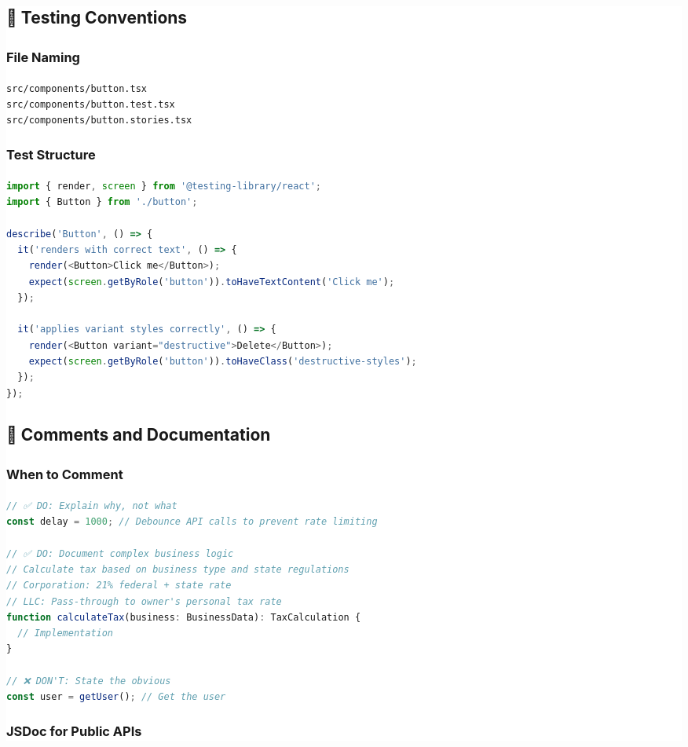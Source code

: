 ## 🧪 Testing Conventions

### File Naming

```
src/components/button.tsx
src/components/button.test.tsx
src/components/button.stories.tsx
```

### Test Structure

```typescript
import { render, screen } from '@testing-library/react';
import { Button } from './button';

describe('Button', () => {
  it('renders with correct text', () => {
    render(<Button>Click me</Button>);
    expect(screen.getByRole('button')).toHaveTextContent('Click me');
  });

  it('applies variant styles correctly', () => {
    render(<Button variant="destructive">Delete</Button>);
    expect(screen.getByRole('button')).toHaveClass('destructive-styles');
  });
});
```

## 📝 Comments and Documentation

### When to Comment

```typescript
// ✅ DO: Explain why, not what
const delay = 1000; // Debounce API calls to prevent rate limiting

// ✅ DO: Document complex business logic
// Calculate tax based on business type and state regulations
// Corporation: 21% federal + state rate
// LLC: Pass-through to owner's personal tax rate
function calculateTax(business: BusinessData): TaxCalculation {
  // Implementation
}

// ❌ DON'T: State the obvious
const user = getUser(); // Get the user
```

### JSDoc for Public APIs
